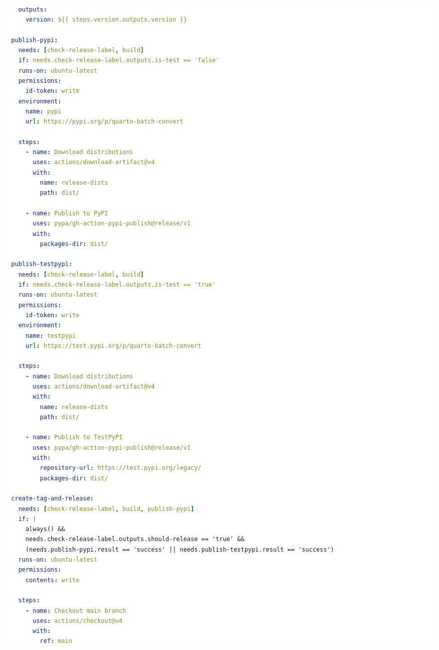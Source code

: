 ```yaml
    outputs:
      version: ${{ steps.version.outputs.version }}

  publish-pypi:
    needs: [check-release-label, build]
    if: needs.check-release-label.outputs.is-test == 'false'
    runs-on: ubuntu-latest
    permissions:
      id-token: write
    environment:
      name: pypi
      url: https://pypi.org/p/quarto-batch-convert

    steps:
      - name: Download distributions
        uses: actions/download-artifact@v4
        with:
          name: release-dists
          path: dist/

      - name: Publish to PyPI
        uses: pypa/gh-action-pypi-publish@release/v1
        with:
          packages-dir: dist/

  publish-testpypi:
    needs: [check-release-label, build]
    if: needs.check-release-label.outputs.is-test == 'true'
    runs-on: ubuntu-latest
    permissions:
      id-token: write
    environment:
      name: testpypi
      url: https://test.pypi.org/p/quarto-batch-convert

    steps:
      - name: Download distributions
        uses: actions/download-artifact@v4
        with:
          name: release-dists
          path: dist/

      - name: Publish to TestPyPI
        uses: pypa/gh-action-pypi-publish@release/v1
        with:
          repository-url: https://test.pypi.org/legacy/
          packages-dir: dist/

  create-tag-and-release:
    needs: [check-release-label, build, publish-pypi]
    if: |
      always() &&
      needs.check-release-label.outputs.should-release == 'true' &&
      (needs.publish-pypi.result == 'success' || needs.publish-testpypi.result == 'success')
    runs-on: ubuntu-latest
    permissions:
      contents: write

    steps:
      - name: Checkout main branch
        uses: actions/checkout@v4
        with:
          ref: main
```